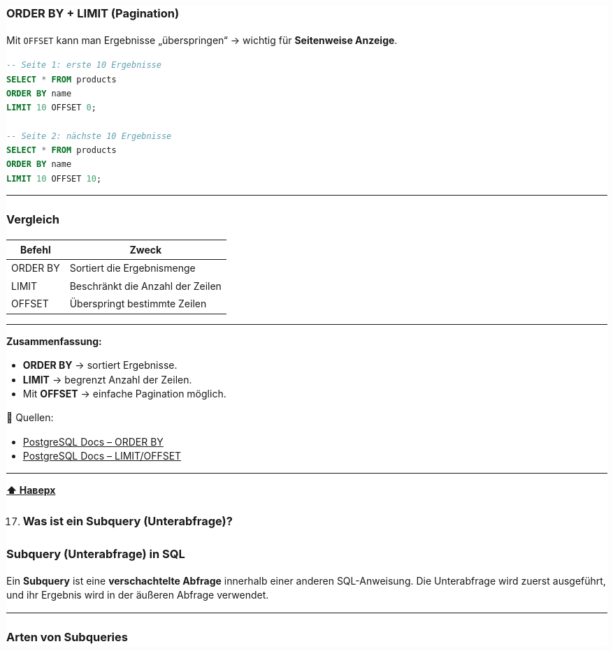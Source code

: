 ### **ORDER BY + LIMIT (Pagination)**

Mit `OFFSET` kann man Ergebnisse „überspringen“ → wichtig für **Seitenweise Anzeige**.

```sql
-- Seite 1: erste 10 Ergebnisse
SELECT * FROM products
ORDER BY name
LIMIT 10 OFFSET 0;

-- Seite 2: nächste 10 Ergebnisse
SELECT * FROM products
ORDER BY name
LIMIT 10 OFFSET 10;
```

---

### **Vergleich**

| Befehl   | Zweck                            |
| -------- | -------------------------------- |
| ORDER BY | Sortiert die Ergebnismenge       |
| LIMIT    | Beschränkt die Anzahl der Zeilen |
| OFFSET   | Überspringt bestimmte Zeilen     |

---

**Zusammenfassung:**

* **ORDER BY** → sortiert Ergebnisse.
* **LIMIT** → begrenzt Anzahl der Zeilen.
* Mit **OFFSET** → einfache Pagination möglich.

📖 Quellen:

* [PostgreSQL Docs – ORDER BY](https://www.postgresql.org/docs/current/queries-order.html)
* [PostgreSQL Docs – LIMIT/OFFSET](https://www.postgresql.org/docs/current/queries-limit.html)

---

  **[⬆ Наверх](#top)**

17. ### <a name="17"></a> Was ist ein Subquery (Unterabfrage)?

### **Subquery (Unterabfrage) in SQL**

Ein **Subquery** ist eine **verschachtelte Abfrage** innerhalb einer anderen SQL-Anweisung.
Die Unterabfrage wird zuerst ausgeführt, und ihr Ergebnis wird in der äußeren Abfrage verwendet.

---

### **Arten von Subqueries**
